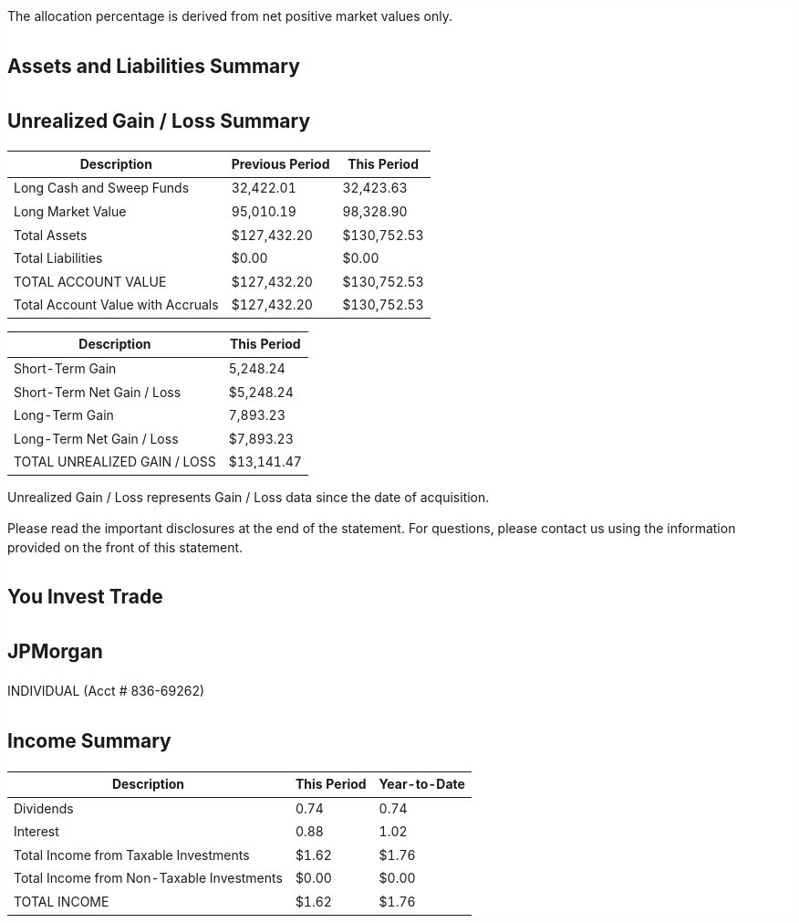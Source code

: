 The allocation percentage is derived from net positive market values only.



## Assets and Liabilities Summary

## Unrealized Gain / Loss Summary

| Description                       | Previous Period   | This Period   |
|-----------------------------------|-------------------|---------------|
| Long Cash and Sweep Funds         | 32,422.01         | 32,423.63     |
| Long Market Value                 | 95,010.19         | 98,328.90     |
| Total Assets                      | $127,432.20       | $130,752.53   |
| Total Liabilities                 | $0.00             | $0.00         |
| TOTAL ACCOUNT VALUE               | $127,432.20       | $130,752.53   |
| Total Account Value with Accruals | $127,432.20       | $130,752.53   |

| Description                  | This Period   |
|------------------------------|---------------|
| Short-Term Gain              | 5,248.24      |
| Short-Term Net Gain / Loss   | $5,248.24     |
| Long-Term Gain               | 7,893.23      |
| Long-Term Net Gain / Loss    | $7,893.23     |
| TOTAL UNREALIZED GAIN / LOSS | $13,141.47    |

Unrealized Gain / Loss represents Gain / Loss data since the date of acquisition.

Please read the important disclosures at the end of the statement. For questions, please contact us using the information provided on the front of this statement.

## You Invest Trade

## JPMorgan

INDIVIDUAL  (Acct # 836-69262)

## Income Summary

| Description                               | This Period   | Year-to-Date   |
|-------------------------------------------|---------------|----------------|
| Dividends                                 | 0.74          | 0.74           |
| Interest                                  | 0.88          | 1.02           |
| Total Income from Taxable Investments     | $1.62         | $1.76          |
| Total Income from Non-Taxable Investments | $0.00         | $0.00          |
| TOTAL INCOME                              | $1.62         | $1.76          |
